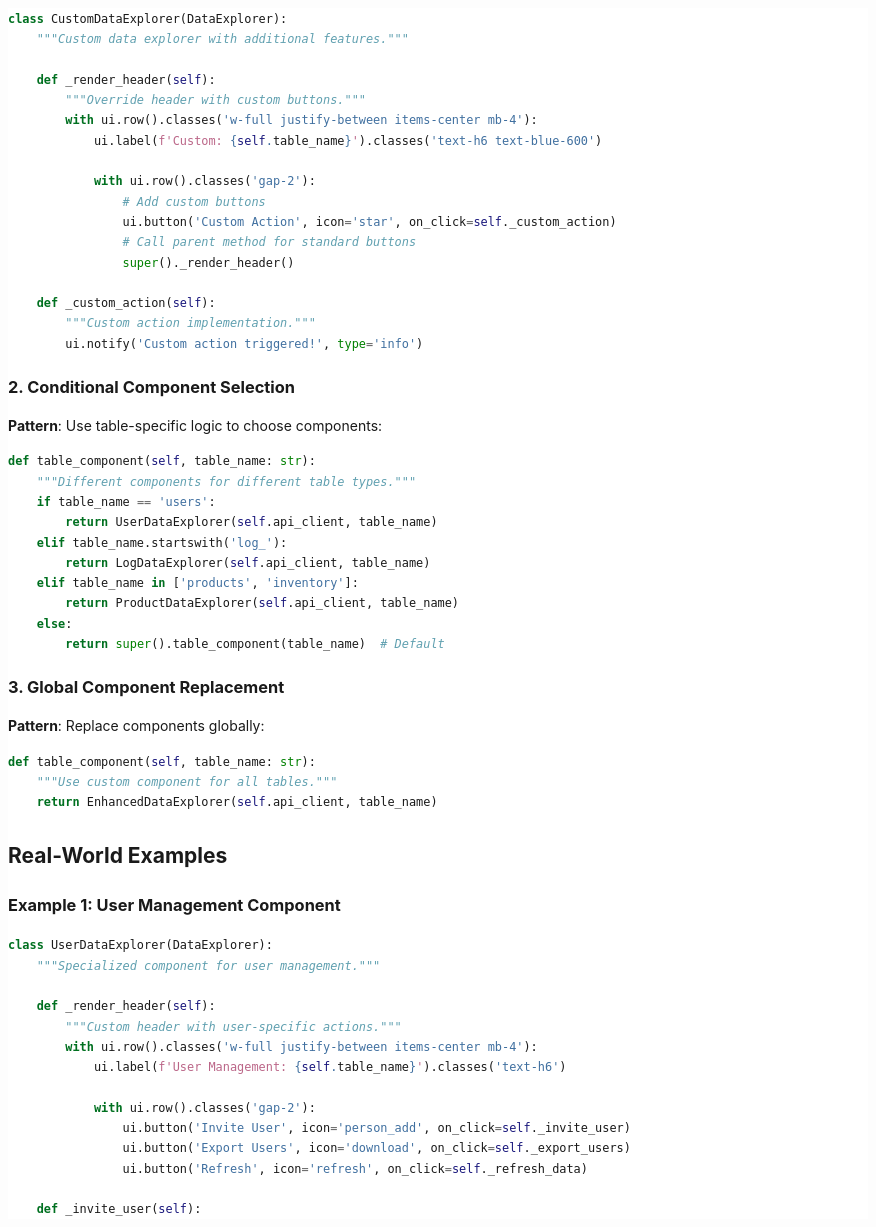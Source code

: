 ```python
class CustomDataExplorer(DataExplorer):
    """Custom data explorer with additional features."""
    
    def _render_header(self):
        """Override header with custom buttons."""
        with ui.row().classes('w-full justify-between items-center mb-4'):
            ui.label(f'Custom: {self.table_name}').classes('text-h6 text-blue-600')
            
            with ui.row().classes('gap-2'):
                # Add custom buttons
                ui.button('Custom Action', icon='star', on_click=self._custom_action)
                # Call parent method for standard buttons
                super()._render_header()
                
    def _custom_action(self):
        """Custom action implementation."""
        ui.notify('Custom action triggered!', type='info')
```

### 2. Conditional Component Selection

**Pattern**: Use table-specific logic to choose components:

```python
def table_component(self, table_name: str):
    """Different components for different table types."""
    if table_name == 'users':
        return UserDataExplorer(self.api_client, table_name)
    elif table_name.startswith('log_'):
        return LogDataExplorer(self.api_client, table_name)
    elif table_name in ['products', 'inventory']:
        return ProductDataExplorer(self.api_client, table_name)
    else:
        return super().table_component(table_name)  # Default
```

### 3. Global Component Replacement

**Pattern**: Replace components globally:

```python
def table_component(self, table_name: str):
    """Use custom component for all tables."""
    return EnhancedDataExplorer(self.api_client, table_name)
```

## Real-World Examples

### Example 1: User Management Component

```python
class UserDataExplorer(DataExplorer):
    """Specialized component for user management."""
    
    def _render_header(self):
        """Custom header with user-specific actions."""
        with ui.row().classes('w-full justify-between items-center mb-4'):
            ui.label(f'User Management: {self.table_name}').classes('text-h6')
            
            with ui.row().classes('gap-2'):
                ui.button('Invite User', icon='person_add', on_click=self._invite_user)
                ui.button('Export Users', icon='download', on_click=self._export_users)
                ui.button('Refresh', icon='refresh', on_click=self._refresh_data)
                
    def _invite_user(self):
```